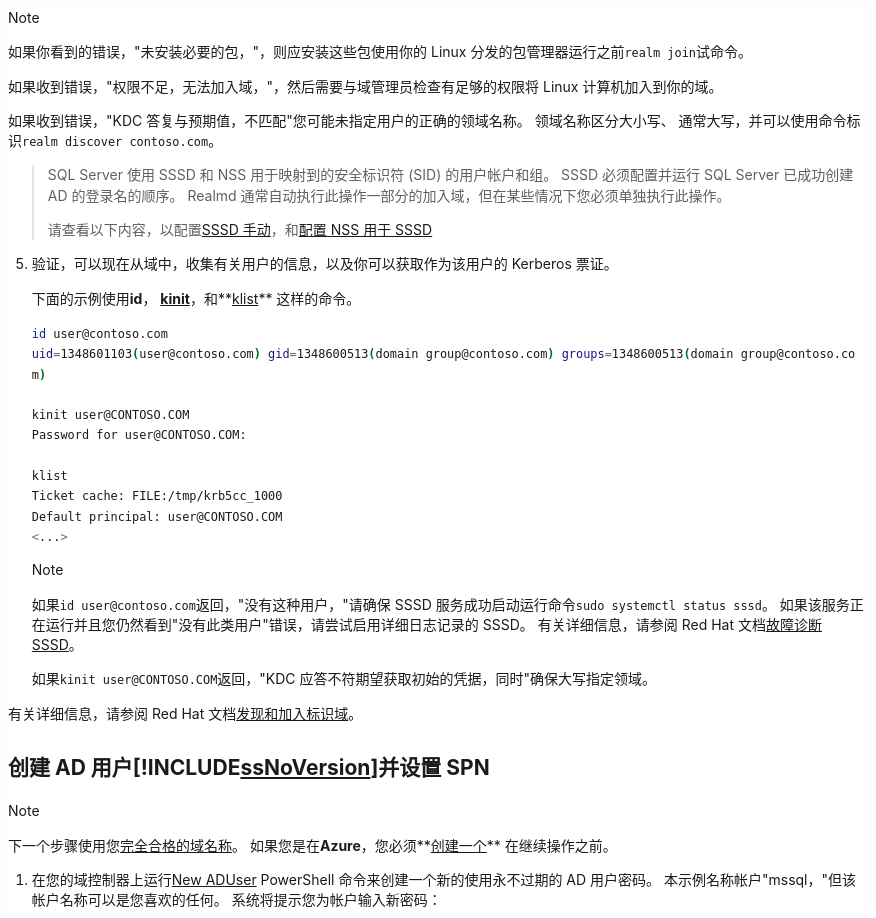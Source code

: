    > [!NOTE]
   > 如果你看到的错误，"未安装必要的包，"，则应安装这些包使用你的 Linux 分发的包管理器运行之前`realm join`试命令。
   >
   > 如果收到错误，"权限不足，无法加入域，"，然后需要与域管理员检查有足够的权限将 Linux 计算机加入到你的域。
   >
   > 如果收到错误，"KDC 答复与预期值，不匹配"您可能未指定用户的正确的领域名称。 领域名称区分大小写、 通常大写，并可以使用命令标识`realm discover contoso.com`。
   
   > SQL Server 使用 SSSD 和 NSS 用于映射到的安全标识符 (SID) 的用户帐户和组。 SSSD 必须配置并运行 SQL Server 已成功创建 AD 的登录名的顺序。 Realmd 通常自动执行此操作一部分的加入域，但在某些情况下您必须单独执行此操作。
   >
   > 请查看以下内容，以配置[SSSD 手动](https://access.redhat.com/articles/3023951)，和[配置 NSS 用于 SSSD](https://access.redhat.com/documentation/red_hat_enterprise_linux/7/html/system-level_authentication_guide/configuring_services#Configuration_Options-NSS_Configuration_Options)

  
5. 验证，可以现在从域中，收集有关用户的信息，以及你可以获取作为该用户的 Kerberos 票证。

   下面的示例使用**id**，  **[kinit](https://web.mit.edu/kerberos/krb5-1.12/doc/user/user_commands/kinit.html)**，和**[klist](https://web.mit.edu/kerberos/krb5-1.12/doc/user/user_commands/klist.html)** 这样的命令。

   ```bash
   id user@contoso.com
   uid=1348601103(user@contoso.com) gid=1348600513(domain group@contoso.com) groups=1348600513(domain group@contoso.com)

   kinit user@CONTOSO.COM
   Password for user@CONTOSO.COM:

   klist
   Ticket cache: FILE:/tmp/krb5cc_1000
   Default principal: user@CONTOSO.COM
   <...>
   ```

   > [!NOTE]
   > 如果`id user@contoso.com`返回，"没有这种用户，"请确保 SSSD 服务成功启动运行命令`sudo systemctl status sssd`。 如果该服务正在运行并且您仍然看到"没有此类用户"错误，请尝试启用详细日志记录的 SSSD。 有关详细信息，请参阅 Red Hat 文档[故障诊断 SSSD](https://access.redhat.com/documentation/Red_Hat_Enterprise_Linux/7/html/System-Level_Authentication_Guide/trouble.html#SSSD-Troubleshooting)。
   >
   > 如果`kinit user@CONTOSO.COM`返回，"KDC 应答不符期望获取初始的凭据，同时"确保大写指定领域。

有关详细信息，请参阅 Red Hat 文档[发现和加入标识域](https://access.redhat.com/documentation/Red_Hat_Enterprise_Linux/7/html/Windows_Integration_Guide/realmd-domain.html)。 

## <a id="createuser"></a> 创建 AD 用户[!INCLUDE[ssNoVersion](../includes/ssnoversion-md.md)]并设置 SPN

  > [!NOTE]
  > 下一个步骤使用您[完全合格的域名称](https://en.wikipedia.org/wiki/Fully_qualified_domain_name)。 如果您是在**Azure**，您必须**[创建一个](https://docs.microsoft.com/azure/virtual-machines/linux/portal-create-fqdn)** 在继续操作之前。

1. 在您的域控制器上运行[New ADUser](https://technet.microsoft.com/library/ee617253.aspx) PowerShell 命令来创建一个新的使用永不过期的 AD 用户密码。 本示例名称帐户"mssql，"但该帐户名称可以是您喜欢的任何。 系统将提示您为帐户输入新密码：
